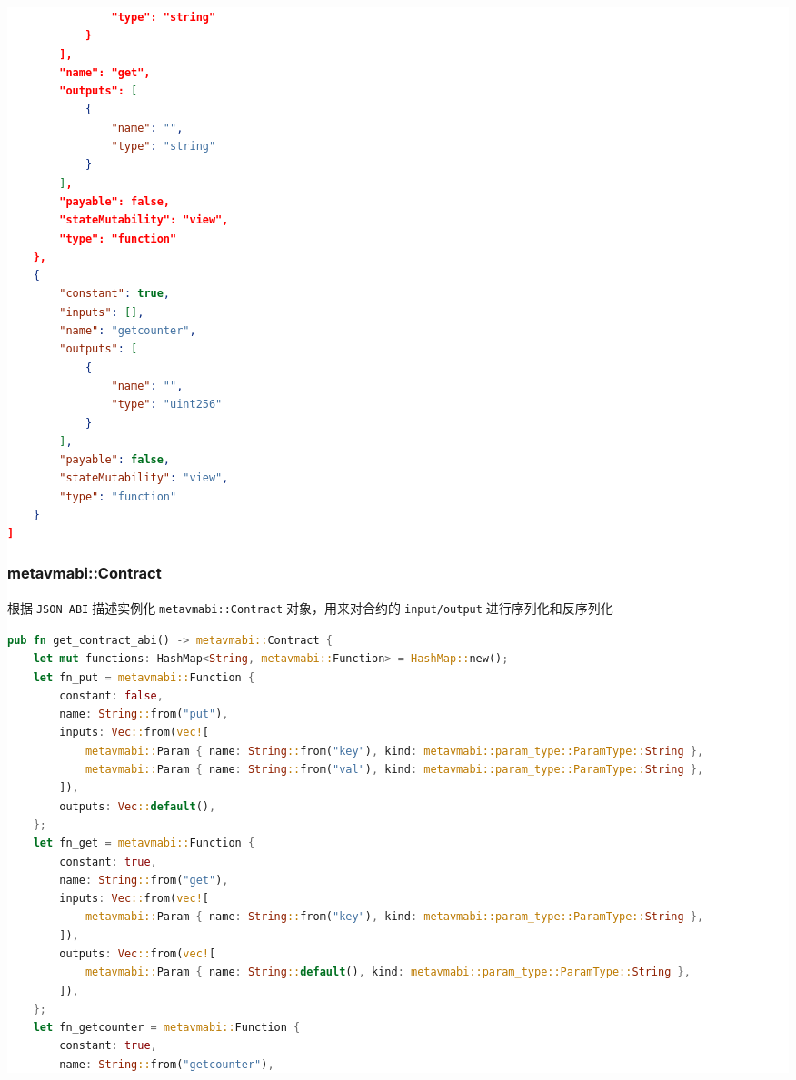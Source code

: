 ```json
				"type": "string"
			}
		],
		"name": "get",
		"outputs": [
			{
				"name": "",
				"type": "string"
			}
		],
		"payable": false,
		"stateMutability": "view",
		"type": "function"
	},
	{
		"constant": true,
		"inputs": [],
		"name": "getcounter",
		"outputs": [
			{
				"name": "",
				"type": "uint256"
			}
		],
		"payable": false,
		"stateMutability": "view",
		"type": "function"
	}
]
```

### metavmabi::Contract

根据 `JSON ABI` 描述实例化 `metavmabi::Contract` 对象，用来对合约的 `input/output` 进行序列化和反序列化

```rust
pub fn get_contract_abi() -> metavmabi::Contract {
    let mut functions: HashMap<String, metavmabi::Function> = HashMap::new();
    let fn_put = metavmabi::Function {
        constant: false,
        name: String::from("put"),
        inputs: Vec::from(vec![
            metavmabi::Param { name: String::from("key"), kind: metavmabi::param_type::ParamType::String },
            metavmabi::Param { name: String::from("val"), kind: metavmabi::param_type::ParamType::String },
        ]),
        outputs: Vec::default(),
    };
    let fn_get = metavmabi::Function {
        constant: true,
        name: String::from("get"),
        inputs: Vec::from(vec![
            metavmabi::Param { name: String::from("key"), kind: metavmabi::param_type::ParamType::String },
        ]),
        outputs: Vec::from(vec![
            metavmabi::Param { name: String::default(), kind: metavmabi::param_type::ParamType::String },
        ]),
    };
    let fn_getcounter = metavmabi::Function {
        constant: true,
        name: String::from("getcounter"),
```